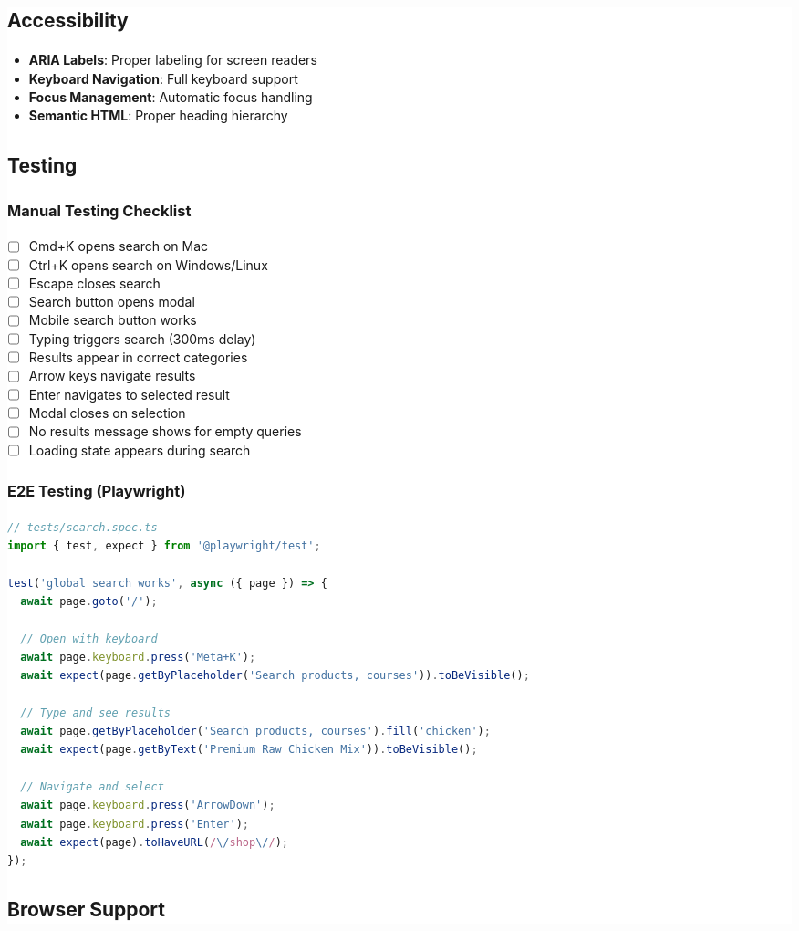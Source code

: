 ## Accessibility

- **ARIA Labels**: Proper labeling for screen readers
- **Keyboard Navigation**: Full keyboard support
- **Focus Management**: Automatic focus handling
- **Semantic HTML**: Proper heading hierarchy

## Testing

### Manual Testing Checklist

- [ ] Cmd+K opens search on Mac
- [ ] Ctrl+K opens search on Windows/Linux
- [ ] Escape closes search
- [ ] Search button opens modal
- [ ] Mobile search button works
- [ ] Typing triggers search (300ms delay)
- [ ] Results appear in correct categories
- [ ] Arrow keys navigate results
- [ ] Enter navigates to selected result
- [ ] Modal closes on selection
- [ ] No results message shows for empty queries
- [ ] Loading state appears during search

### E2E Testing (Playwright)

```typescript
// tests/search.spec.ts
import { test, expect } from '@playwright/test';

test('global search works', async ({ page }) => {
  await page.goto('/');

  // Open with keyboard
  await page.keyboard.press('Meta+K');
  await expect(page.getByPlaceholder('Search products, courses')).toBeVisible();

  // Type and see results
  await page.getByPlaceholder('Search products, courses').fill('chicken');
  await expect(page.getByText('Premium Raw Chicken Mix')).toBeVisible();

  // Navigate and select
  await page.keyboard.press('ArrowDown');
  await page.keyboard.press('Enter');
  await expect(page).toHaveURL(/\/shop\//);
});
```

## Browser Support
